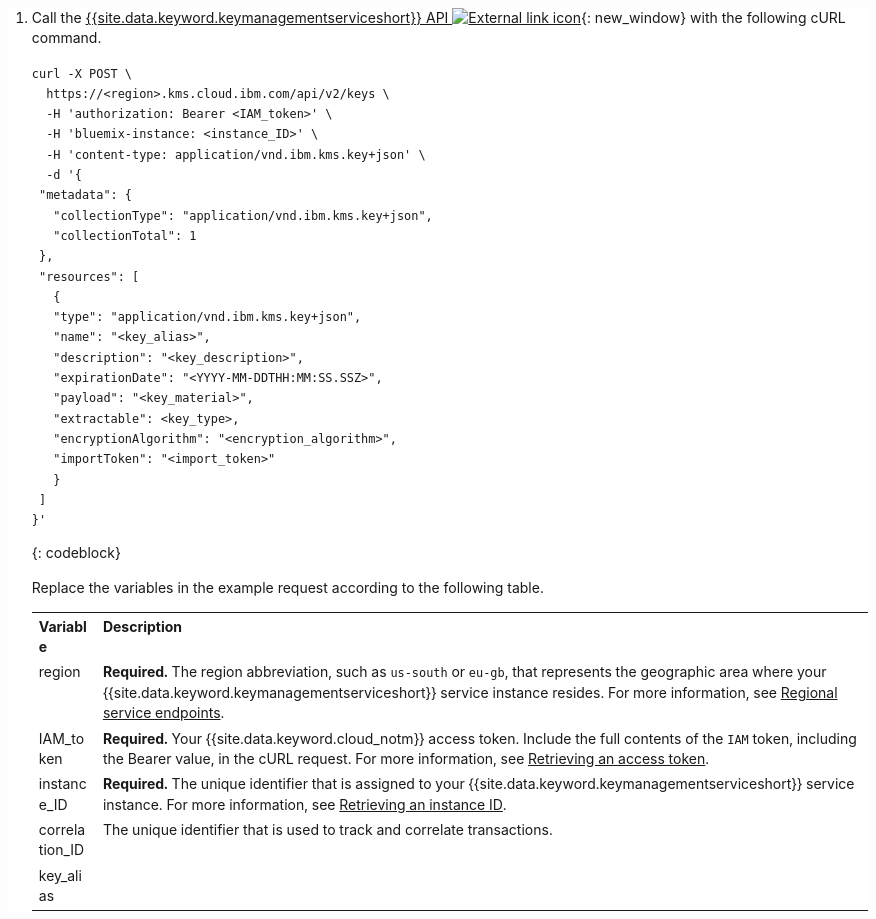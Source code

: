 1. Call the [{{site.data.keyword.keymanagementserviceshort}} API ![External link icon](../../icons/launch-glyph.svg "External link icon")](https://{DomainName}/apidocs/key-protect){: new_window} with the following cURL command.

    ```cURL
    curl -X POST \
      https://<region>.kms.cloud.ibm.com/api/v2/keys \
      -H 'authorization: Bearer <IAM_token>' \
      -H 'bluemix-instance: <instance_ID>' \
      -H 'content-type: application/vnd.ibm.kms.key+json' \
      -d '{
     "metadata": {
       "collectionType": "application/vnd.ibm.kms.key+json",
       "collectionTotal": 1
     },
     "resources": [
       {
       "type": "application/vnd.ibm.kms.key+json",
       "name": "<key_alias>",
       "description": "<key_description>",
       "expirationDate": "<YYYY-MM-DDTHH:MM:SS.SSZ>",
       "payload": "<key_material>",
       "extractable": <key_type>,
       "encryptionAlgorithm": "<encryption_algorithm>",
       "importToken": "<import_token>"
       }
     ]
    }'
    ```
    {: codeblock}

    Replace the variables in the example request according to the following table.
    <table>
      <tr>
        <th>Variable</th>
        <th>Description</th>
      </tr>
      <tr>
        <td><varname>region</varname></td>
        <td><strong>Required.</strong> The region abbreviation, such as <code>us-south</code> or <code>eu-gb</code>, that represents the geographic area where your {{site.data.keyword.keymanagementserviceshort}} service instance resides. For more information, see <a href="/docs/services/key-protect?topic=key-protect-regions#service-endpoints">Regional service endpoints</a>.</td>
      </tr>
      <tr>
        <td><varname>IAM_token</varname></td>
        <td><strong>Required.</strong> Your {{site.data.keyword.cloud_notm}} access token. Include the full contents of the <code>IAM</code> token, including the Bearer value, in the cURL request. For more information, see <a href="/docs/services/key-protect?topic=key-protect-retrieve-access-token">Retrieving an access token</a>.</td>
      </tr>
      <tr>
        <td><varname>instance_ID</varname></td>
        <td><strong>Required.</strong> The unique identifier that is assigned to your {{site.data.keyword.keymanagementserviceshort}} service instance. For more information, see <a href="/docs/services/key-protect?topic=key-protect-retrieve-instance-ID">Retrieving an instance ID</a>.</td>
      </tr>
      <tr>
        <td><varname>correlation_ID</varname></td>
        <td>The unique identifier that is used to track and correlate transactions.</td>
      </tr>
      <tr>
        <td><varname>key_alias</varname></td>